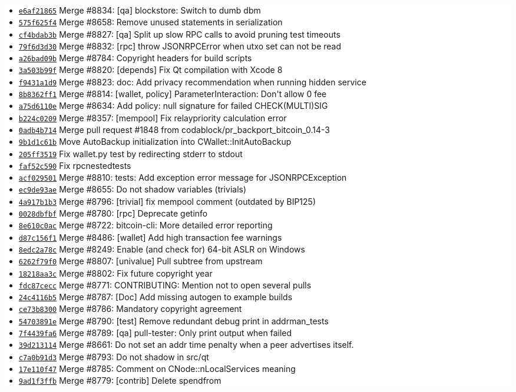 - [`e6af21865`](https://github.com/waggoxcoin/waggox/commit/e6af21865) Merge #8834: [qa] blockstore: Switch to dumb dbm
- [`575f625f4`](https://github.com/waggoxcoin/waggox/commit/575f625f4) Merge #8658: Remove unused statements in serialization
- [`cf4bdab3b`](https://github.com/waggoxcoin/waggox/commit/cf4bdab3b) Merge #8827: [qa] Split up slow RPC calls to avoid pruning test timeouts
- [`79f6d3d30`](https://github.com/waggoxcoin/waggox/commit/79f6d3d30) Merge #8832: [rpc] throw JSONRPCError when utxo set can not be read
- [`a26bad09b`](https://github.com/waggoxcoin/waggox/commit/a26bad09b) Merge #8784: Copyright headers for build scripts
- [`3a503b99f`](https://github.com/waggoxcoin/waggox/commit/3a503b99f) Merge #8820: [depends] Fix Qt compilation with Xcode 8
- [`f9431a1d9`](https://github.com/waggoxcoin/waggox/commit/f9431a1d9) Merge #8823: doc: Add privacy recommendation when running hidden service
- [`8b8362ff1`](https://github.com/waggoxcoin/waggox/commit/8b8362ff1) Merge #8814: [wallet, policy] ParameterInteraction: Don't allow 0 fee
- [`a75d6110e`](https://github.com/waggoxcoin/waggox/commit/a75d6110e) Merge #8634: Add policy: null signature for failed CHECK(MULTI)SIG
- [`b224c0209`](https://github.com/waggoxcoin/waggox/commit/b224c0209) Merge #8357: [mempool] Fix relaypriority calculation error
- [`0adb4b714`](https://github.com/waggoxcoin/waggox/commit/0adb4b714) Merge pull request #1848 from codablock/pr_backport_bitcoin_0.14-3
- [`9b1d1c61b`](https://github.com/waggoxcoin/waggox/commit/9b1d1c61b) Move AutoBackup initialization into CWallet::InitAutoBackup
- [`205ff3519`](https://github.com/waggoxcoin/waggox/commit/205ff3519) Fix wallet.py test by redirecting stderr to stdout
- [`faf52c590`](https://github.com/waggoxcoin/waggox/commit/faf52c590) Fix rpcnestedtests
- [`acf029501`](https://github.com/waggoxcoin/waggox/commit/acf029501) Merge #8810: tests: Add exception error message for JSONRPCException
- [`ec9de93ae`](https://github.com/waggoxcoin/waggox/commit/ec9de93ae) Merge #8655: Do not shadow variables (trivials)
- [`4a917b1b3`](https://github.com/waggoxcoin/waggox/commit/4a917b1b3) Merge #8796: [trivial] fix mempool comment (outdated by BIP125)
- [`0028dbfbf`](https://github.com/waggoxcoin/waggox/commit/0028dbfbf) Merge #8780: [rpc] Deprecate getinfo
- [`8e610c0ac`](https://github.com/waggoxcoin/waggox/commit/8e610c0ac) Merge #8722: bitcoin-cli: More detailed error reporting
- [`d87c156f1`](https://github.com/waggoxcoin/waggox/commit/d87c156f1) Merge #8486: [wallet] Add high transaction fee warnings
- [`8edc2a78c`](https://github.com/waggoxcoin/waggox/commit/8edc2a78c) Merge #8249: Enable (and check for) 64-bit ASLR on Windows
- [`6262f79f0`](https://github.com/waggoxcoin/waggox/commit/6262f79f0) Merge #8807: [univalue] Pull subtree from upstream
- [`18218aa3c`](https://github.com/waggoxcoin/waggox/commit/18218aa3c) Merge #8802: Fix future copyright year
- [`fdc87cecc`](https://github.com/waggoxcoin/waggox/commit/fdc87cecc) Merge #8771: CONTRIBUTING: Mention not to open several pulls
- [`24c4116b5`](https://github.com/waggoxcoin/waggox/commit/24c4116b5) Merge #8787: [Doc] Add missing autogen to example builds
- [`ce73b8300`](https://github.com/waggoxcoin/waggox/commit/ce73b8300) Merge #8786: Mandatory copyright agreement
- [`54703891e`](https://github.com/waggoxcoin/waggox/commit/54703891e) Merge #8790: [test] Remove redundant debug print in addrman_tests
- [`7f4439fa6`](https://github.com/waggoxcoin/waggox/commit/7f4439fa6) Merge #8789: [qa] pull-tester: Only print output when failed
- [`39d213114`](https://github.com/waggoxcoin/waggox/commit/39d213114) Merge #8661: Do not set an addr time penalty when a peer advertises itself.
- [`c7a0b91d3`](https://github.com/waggoxcoin/waggox/commit/c7a0b91d3) Merge #8793: Do not shadow in src/qt
- [`17e110f47`](https://github.com/waggoxcoin/waggox/commit/17e110f47) Merge #8785: Comment on CNode::nLocalServices meaning
- [`9ad1f3ffb`](https://github.com/waggoxcoin/waggox/commit/9ad1f3ffb) Merge #8779: [contrib] Delete spendfrom